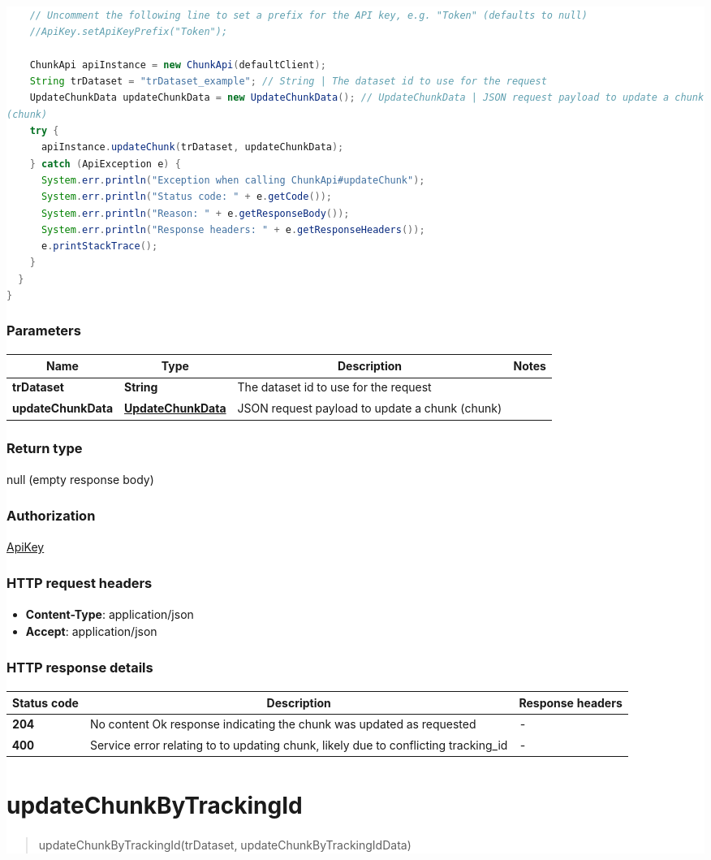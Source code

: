 ```java
    // Uncomment the following line to set a prefix for the API key, e.g. "Token" (defaults to null)
    //ApiKey.setApiKeyPrefix("Token");

    ChunkApi apiInstance = new ChunkApi(defaultClient);
    String trDataset = "trDataset_example"; // String | The dataset id to use for the request
    UpdateChunkData updateChunkData = new UpdateChunkData(); // UpdateChunkData | JSON request payload to update a chunk (chunk)
    try {
      apiInstance.updateChunk(trDataset, updateChunkData);
    } catch (ApiException e) {
      System.err.println("Exception when calling ChunkApi#updateChunk");
      System.err.println("Status code: " + e.getCode());
      System.err.println("Reason: " + e.getResponseBody());
      System.err.println("Response headers: " + e.getResponseHeaders());
      e.printStackTrace();
    }
  }
}
```

### Parameters

| Name | Type | Description  | Notes |
|------------- | ------------- | ------------- | -------------|
| **trDataset** | **String**| The dataset id to use for the request | |
| **updateChunkData** | [**UpdateChunkData**](UpdateChunkData.md)| JSON request payload to update a chunk (chunk) | |

### Return type

null (empty response body)

### Authorization

[ApiKey](../README.md#ApiKey)

### HTTP request headers

 - **Content-Type**: application/json
 - **Accept**: application/json

### HTTP response details
| Status code | Description | Response headers |
|-------------|-------------|------------------|
| **204** | No content Ok response indicating the chunk was updated as requested |  -  |
| **400** | Service error relating to to updating chunk, likely due to conflicting tracking_id |  -  |

<a id="updateChunkByTrackingId"></a>
# **updateChunkByTrackingId**
> updateChunkByTrackingId(trDataset, updateChunkByTrackingIdData)
